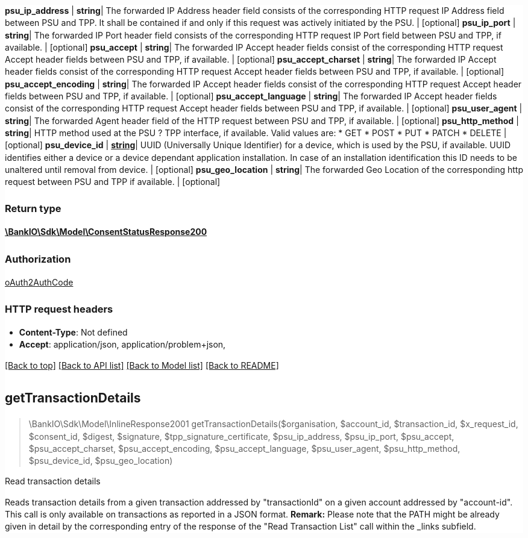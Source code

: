  **psu_ip_address** | **string**| The forwarded IP Address header field consists of the corresponding HTTP request  IP Address field between PSU and TPP.  It shall be contained if and only if this request was actively initiated by the PSU. | [optional]
 **psu_ip_port** | **string**| The forwarded IP Port header field consists of the corresponding HTTP request IP Port field between PSU and TPP, if available. | [optional]
 **psu_accept** | **string**| The forwarded IP Accept header fields consist of the corresponding HTTP request Accept header fields between PSU and TPP, if available. | [optional]
 **psu_accept_charset** | **string**| The forwarded IP Accept header fields consist of the corresponding HTTP request Accept header fields between PSU and TPP, if available. | [optional]
 **psu_accept_encoding** | **string**| The forwarded IP Accept header fields consist of the corresponding HTTP request Accept header fields between PSU and TPP, if available. | [optional]
 **psu_accept_language** | **string**| The forwarded IP Accept header fields consist of the corresponding HTTP request Accept header fields between PSU and TPP, if available. | [optional]
 **psu_user_agent** | **string**| The forwarded Agent header field of the HTTP request between PSU and TPP, if available. | [optional]
 **psu_http_method** | **string**| HTTP method used at the PSU ? TPP interface, if available. Valid values are: * GET * POST * PUT * PATCH * DELETE | [optional]
 **psu_device_id** | [**string**](../Model/.md)| UUID (Universally Unique Identifier) for a device, which is used by the PSU, if available. UUID identifies either a device or a device dependant application installation. In case of an installation identification this ID needs to be unaltered until removal from device. | [optional]
 **psu_geo_location** | **string**| The forwarded Geo Location of the corresponding http request between PSU and TPP if available. | [optional]

### Return type

[**\BankIO\Sdk\Model\ConsentStatusResponse200**](../Model/ConsentStatusResponse200.md)

### Authorization

[oAuth2AuthCode](../../README.md#oAuth2AuthCode)

### HTTP request headers

- **Content-Type**: Not defined
- **Accept**: application/json, application/problem+json, 

[[Back to top]](#) [[Back to API list]](../../README.md#documentation-for-api-endpoints)
[[Back to Model list]](../../README.md#documentation-for-models)
[[Back to README]](../../README.md)


## getTransactionDetails

> \BankIO\Sdk\Model\InlineResponse2001 getTransactionDetails($organisation, $account_id, $transaction_id, $x_request_id, $consent_id, $digest, $signature, $tpp_signature_certificate, $psu_ip_address, $psu_ip_port, $psu_accept, $psu_accept_charset, $psu_accept_encoding, $psu_accept_language, $psu_user_agent, $psu_http_method, $psu_device_id, $psu_geo_location)

Read transaction details

Reads transaction details from a given transaction addressed by \"transactionId\" on a given account addressed by \"account-id\".  This call is only available on transactions as reported in a JSON format.  **Remark:** Please note that the PATH might be already given in detail by the corresponding entry of the response of the  \"Read Transaction List\" call within the _links subfield.
